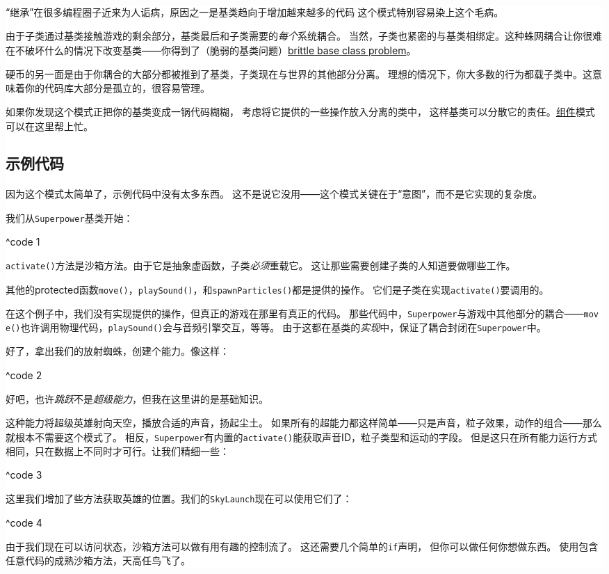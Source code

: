“继承”在很多编程圈子近来为人诟病，原因之一是基类趋向于增加越来越多的代码
这个模式特别容易染上这个毛病。

由于子类通过基类接触游戏的剩余部分，基类最后和子类需要的*每个*系统耦合。
当然，子类也紧密的与基类相绑定。这种蛛网耦合让你很难在不破坏什么的情况下改变基类——你得到了（脆弱的基类问题）[brittle base class problem][]。

硬币的另一面是由于你耦合的大部分都被推到了基类，子类现在与世界的其他部分分离。
理想的情况下，你大多数的行为都载子类中。这意味着你的代码库大部分是孤立的，很容易管理。

如果你发现这个模式正把你的基类变成一锅代码糊糊，
考虑将它提供的一些操作放入分离的类中，
这样基类可以分散它的责任。<a class="pattern" href="component.html">组件</a>模式可以在这里帮上忙。

[brittle base class problem]: http://en.wikipedia.org/wiki/Fragile_base_class

## 示例代码

因为这个模式太简单了，示例代码中没有太多东西。
这不是说它没用——这个模式关键在于“意图”，而不是它实现的复杂度。

我们从`Superpower`基类开始：

^code 1

`activate()`方法是沙箱方法。由于它是抽象虚函数，子类*必须*重载它。
这让那些需要创建子类的人知道要做哪些工作。

其他的protected函数`move()`，`playSound()`，和`spawnParticles()`都是提供的操作。
它们是子类在实现`activate()`要调用的。

在这个例子中，我们没有实现提供的操作，但真正的游戏在那里有真正的代码。
那些代码中，`Superpower`与游戏中其他部分的耦合——`move()`也许调用物理代码，`playSound()`会与音频引擎交互，等等。
由于这都在基类的*实现*中，保证了耦合封闭在`Superpower`中。

好了，拿出我们的放射蜘蛛，创建个能力。像这样：

<span name="jump"></span>

^code 2

<aside name="jump">

好吧，也许*跳跃*不是*超级能力*，但我在这里讲的是基础知识。

</aside>

这种能力将超级英雄射向天空，播放合适的声音，扬起尘土。
如果所有的超能力都这样简单——只是声音，粒子效果，动作的组合——那么就根本不需要这个模式了。
相反，`Superpower`有内置的`activate()`能获取声音ID，粒子类型和运动的字段。
但是这只在所有能力运行方式相同，只在数据上不同时才可行。让我们精细一些：

^code 3

这里我们增加了些方法获取英雄的位置。我们的`SkyLaunch`现在可以使用它们了：

^code 4

<span name="data"></span>
由于我们现在可以访问状态，沙箱方法可以做有用有趣的控制流了。
这还需要几个简单的`if`声明，
但你可以做任何你想做东西。
使用包含任意代码的成熟沙箱方法，天高任鸟飞了。
